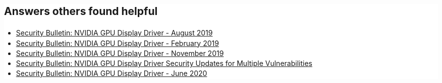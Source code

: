 




Answers others found helpful
----------------------------


* [Security Bulletin: NVIDIA GPU Display Driver - August 2019](/app/answers/detail/a_id/4841/related/1)
* [Security Bulletin: NVIDIA GPU Display Driver - February 2019](/app/answers/detail/a_id/4772/related/1)
* [Security Bulletin: NVIDIA GPU Display Driver - November 2019](/app/answers/detail/a_id/4907/related/1)
* [Security Bulletin: NVIDIA GPU Display Driver Security Updates for Multiple Vulnerabilities](/app/answers/detail/a_id/4649/related/1)
* [Security Bulletin: NVIDIA GPU Display Driver - June 2020](/app/answers/detail/a_id/5031/related/1)








